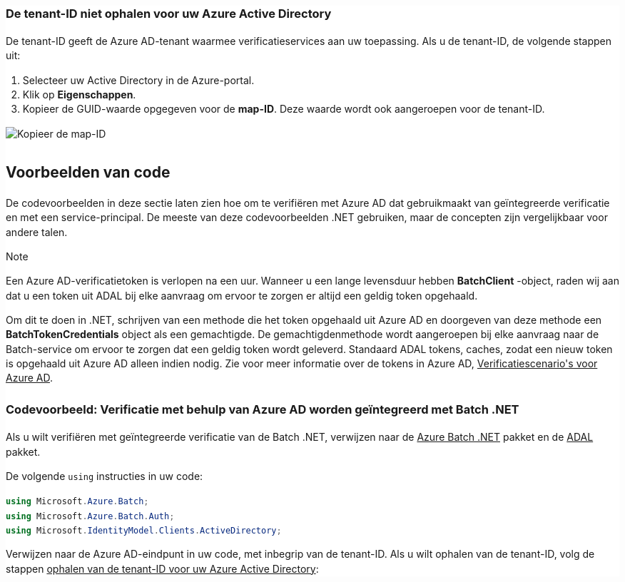 ### <a name="get-the-tenant-id-for-your-azure-active-directory"></a>De tenant-ID niet ophalen voor uw Azure Active Directory

De tenant-ID geeft de Azure AD-tenant waarmee verificatieservices aan uw toepassing. Als u de tenant-ID, de volgende stappen uit:

1. Selecteer uw Active Directory in de Azure-portal.
2. Klik op **Eigenschappen**.
3. Kopieer de GUID-waarde opgegeven voor de **map-ID**. Deze waarde wordt ook aangeroepen voor de tenant-ID.

![Kopieer de map-ID](./media/batch-aad-auth/aad-directory-id.png)


## <a name="code-examples"></a>Voorbeelden van code

De codevoorbeelden in deze sectie laten zien hoe om te verifiëren met Azure AD dat gebruikmaakt van geïntegreerde verificatie en met een service-principal. De meeste van deze codevoorbeelden .NET gebruiken, maar de concepten zijn vergelijkbaar voor andere talen.

> [!NOTE]
> Een Azure AD-verificatietoken is verlopen na een uur. Wanneer u een lange levensduur hebben **BatchClient** -object, raden wij aan dat u een token uit ADAL bij elke aanvraag om ervoor te zorgen er altijd een geldig token opgehaald. 
>
>
> Om dit te doen in .NET, schrijven van een methode die het token opgehaald uit Azure AD en doorgeven van deze methode een **BatchTokenCredentials** object als een gemachtigde. De gemachtigdenmethode wordt aangeroepen bij elke aanvraag naar de Batch-service om ervoor te zorgen dat een geldig token wordt geleverd. Standaard ADAL tokens, caches, zodat een nieuw token is opgehaald uit Azure AD alleen indien nodig. Zie voor meer informatie over de tokens in Azure AD, [Verificatiescenario's voor Azure AD][aad_auth_scenarios].
>
>

### <a name="code-example-using-azure-ad-integrated-authentication-with-batch-net"></a>Codevoorbeeld: Verificatie met behulp van Azure AD worden geïntegreerd met Batch .NET

Als u wilt verifiëren met geïntegreerde verificatie van de Batch .NET, verwijzen naar de [Azure Batch .NET](https://www.nuget.org/packages/Microsoft.Azure.Batch/) pakket en de [ADAL](https://www.nuget.org/packages/Microsoft.IdentityModel.Clients.ActiveDirectory/) pakket.

De volgende `using` instructies in uw code:

```csharp
using Microsoft.Azure.Batch;
using Microsoft.Azure.Batch.Auth;
using Microsoft.IdentityModel.Clients.ActiveDirectory;
```

Verwijzen naar de Azure AD-eindpunt in uw code, met inbegrip van de tenant-ID. Als u wilt ophalen van de tenant-ID, volg de stappen [ophalen van de tenant-ID voor uw Azure Active Directory](#get-the-tenant-id-for-your-active-directory):


[aad_adal]: ../active-directory/active-directory-authentication-libraries.md
[aad_auth_scenarios]: ../active-directory/active-directory-authentication-scenarios.md "Verificatiescenario's voor Azure AD"
[aad_integrate]: ../active-directory/active-directory-integrating-applications.md "Toepassingen integreren met Azure Active Directory"
[azure_portal]: https://portal.azure.com
